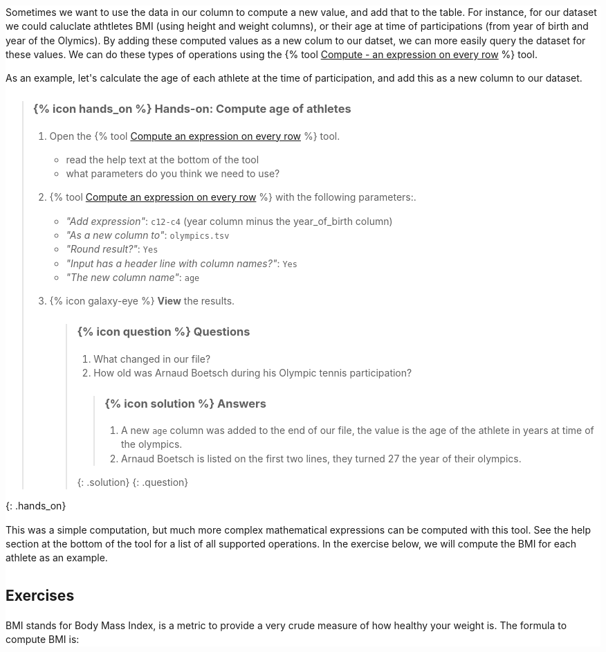 Sometimes we want to use the data in our column to compute a new value, and add that to the table. For instance, for our dataset we could caluclate athtletes BMI (using height and weight columns), or their age at time of participations (from year of birth and year of the Olymics). By adding these computed values as a new colum to our datset, we can more easily query the dataset for these values. We can do these types of operations using the {% tool [Compute - an expression on every row]({{version_column_maker}}) %} tool.

As an example, let's calculate the age of each athlete at the time of participation, and add this as a new column to our dataset.


> ### {% icon hands_on %} Hands-on: Compute age of athletes
>
> 1. Open the {% tool [Compute an expression on every row]({{version_column_maker}}) %} tool.
>    - read the help text at the bottom of the tool
>    - what parameters do you think we need to use?
>
> 2. {% tool [Compute an expression on every row]({{version_column_maker}}) %} with the following parameters:.
>    - *"Add expression"*: `c12-c4` (year column minus the year_of_birth column)
>    - *"As a new column to"*: `olympics.tsv`
>    - *"Round result?"*: `Yes`
>    - *"Input has a header line with column names?"*: `Yes`
>    - *"The new column name"*: `age`
>
> 3. {% icon galaxy-eye %} **View** the results.
>
>    > ### {% icon question %} Questions
>    >
>    > 1. What changed in our file?
>    > 2. How old was Arnaud Boetsch during his Olympic tennis participation?
>    >
>    > > ### {% icon solution %} Answers
>    > >
>    > > 1. A new `age` column was added to the end of our file, the value is the age of the athlete in years at time of the olympics.
>    > > 2. Arnaud Boetsch is listed on the first two lines, they turned 27 the year of their olympics.
>    > >
>    > {: .solution}
>    {: .question}
>
{: .hands_on}

This was a simple computation, but much more complex mathematical expressions can be computed with this tool. See the help section at the bottom of the tool for a list of all supported operations. In the exercise below, we will compute the BMI for each athlete as an example.


## Exercises

BMI stands for Body Mass Index, is a metric to provide a very crude measure of how healthy your weight is. The formula to compute BMI is:
